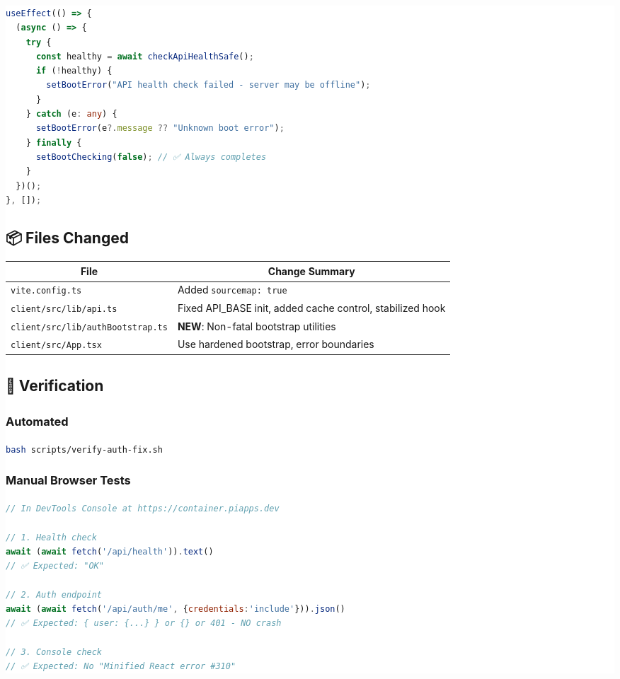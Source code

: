 ```typescript
useEffect(() => {
  (async () => {
    try {
      const healthy = await checkApiHealthSafe();
      if (!healthy) {
        setBootError("API health check failed - server may be offline");
      }
    } catch (e: any) {
      setBootError(e?.message ?? "Unknown boot error");
    } finally {
      setBootChecking(false); // ✅ Always completes
    }
  })();
}, []);
```

## 📦 Files Changed

| File | Change Summary |
|------|---------------|
| `vite.config.ts` | Added `sourcemap: true` |
| `client/src/lib/api.ts` | Fixed API_BASE init, added cache control, stabilized hook |
| `client/src/lib/authBootstrap.ts` | **NEW**: Non-fatal bootstrap utilities |
| `client/src/App.tsx` | Use hardened bootstrap, error boundaries |

## 🧪 Verification

### Automated
```bash
bash scripts/verify-auth-fix.sh
```

### Manual Browser Tests
```javascript
// In DevTools Console at https://container.piapps.dev

// 1. Health check
await (await fetch('/api/health')).text()
// ✅ Expected: "OK"

// 2. Auth endpoint
await (await fetch('/api/auth/me', {credentials:'include'})).json()
// ✅ Expected: { user: {...} } or {} or 401 - NO crash

// 3. Console check
// ✅ Expected: No "Minified React error #310"
```
